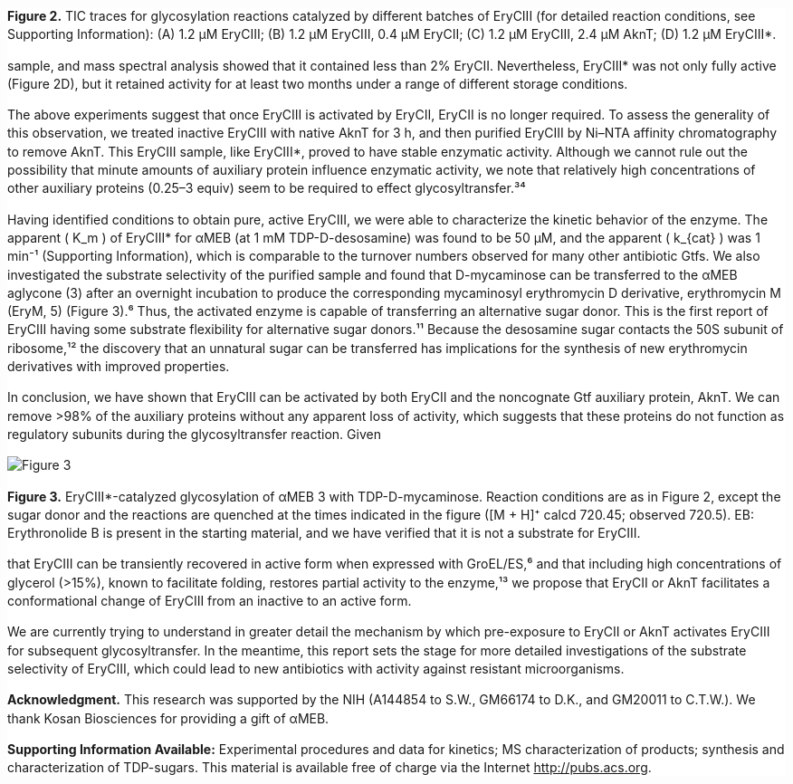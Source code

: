 **Figure 2.** TIC traces for glycosylation reactions catalyzed by different batches of EryCIII (for detailed reaction conditions, see Supporting Information): (A) 1.2 μM EryCIII; (B) 1.2 μM EryCIII, 0.4 μM EryCII; (C) 1.2 μM EryCIII, 2.4 μM AknT; (D) 1.2 μM EryCIII*.

sample, and mass spectral analysis showed that it contained less than 2% EryCII. Nevertheless, EryCIII* was not only fully active (Figure 2D), but it retained activity for at least two months under a range of different storage conditions.

The above experiments suggest that once EryCIII is activated by EryCII, EryCII is no longer required. To assess the generality of this observation, we treated inactive EryCIII with native AknT for 3 h, and then purified EryCIII by Ni–NTA affinity chromatography to remove AknT. This EryCIII sample, like EryCIII*, proved to have stable enzymatic activity. Although we cannot rule out the possibility that minute amounts of auxiliary protein influence enzymatic activity, we note that relatively high concentrations of other auxiliary proteins (0.25–3 equiv) seem to be required to effect glycosyltransfer.³⁴

Having identified conditions to obtain pure, active EryCIII, we were able to characterize the kinetic behavior of the enzyme. The apparent \( K_m \) of EryCIII* for αMEB (at 1 mM TDP-D-desosamine) was found to be 50 μM, and the apparent \( k_{cat} \) was 1 min⁻¹ (Supporting Information), which is comparable to the turnover numbers observed for many other antibiotic Gtfs. We also investigated the substrate selectivity of the purified sample and found that D-mycaminose can be transferred to the αMEB aglycone (3) after an overnight incubation to produce the corresponding mycaminosyl erythromycin D derivative, erythromycin M (EryM, 5) (Figure 3).⁶ Thus, the activated enzyme is capable of transferring an alternative sugar donor. This is the first report of EryCIII having some substrate flexibility for alternative sugar donors.¹¹ Because the desosamine sugar contacts the 50S subunit of ribosome,¹² the discovery that an unnatural sugar can be transferred has implications for the synthesis of new erythromycin derivatives with improved properties.

In conclusion, we have shown that EryCIII can be activated by both EryCII and the noncognate Gtf auxiliary protein, AknT. We can remove >98% of the auxiliary proteins without any apparent loss of activity, which suggests that these proteins do not function as regulatory subunits during the glycosyltransfer reaction. Given

![Figure 3](https://i.imgur.com/ABCDEFG.png)

**Figure 3.** EryCIII*-catalyzed glycosylation of αMEB 3 with TDP-D-mycaminose. Reaction conditions are as in Figure 2, except the sugar donor and the reactions are quenched at the times indicated in the figure ([M + H]⁺ calcd 720.45; observed 720.5). EB: Erythronolide B is present in the starting material, and we have verified that it is not a substrate for EryCIII.

that EryCIII can be transiently recovered in active form when expressed with GroEL/ES,⁶ and that including high concentrations of glycerol (>15%), known to facilitate folding, restores partial activity to the enzyme,¹³ we propose that EryCII or AknT facilitates a conformational change of EryCIII from an inactive to an active form.

We are currently trying to understand in greater detail the mechanism by which pre-exposure to EryCII or AknT activates EryCIII for subsequent glycosyltransfer. In the meantime, this report sets the stage for more detailed investigations of the substrate selectivity of EryCIII, which could lead to new antibiotics with activity against resistant microorganisms.

**Acknowledgment.** This research was supported by the NIH (A144854 to S.W., GM66174 to D.K., and GM20011 to C.T.W.). We thank Kosan Biosciences for providing a gift of αMEB.

**Supporting Information Available:** Experimental procedures and data for kinetics; MS characterization of products; synthesis and characterization of TDP-sugars. This material is available free of charge via the Internet http://pubs.acs.org.
